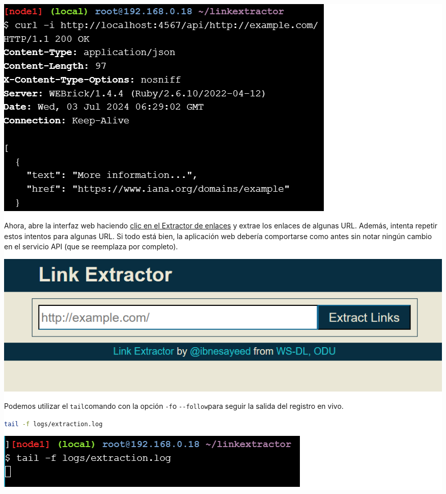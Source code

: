 ![Untitled](Imagenes1/Untitled%20106.png)

Ahora, abre la interfaz web haciendo [clic en el Extractor de enlaces](https://training.play-with-docker.com/) y extrae los enlaces de algunas URL. Además, intenta repetir estos intentos para algunas URL. Si todo está bien, la aplicación web debería comportarse como antes sin notar ningún cambio en el servicio API (que se reemplaza por completo).

![Untitled](Imagenes1/Untitled%20107.png)

Podemos utilizar el `tail`comando con la opción `-f`o `--follow`para seguir la salida del registro en vivo.

```bash
tail -f logs/extraction.log
```

![Untitled](Imagenes1/Untitled%20108.png)
